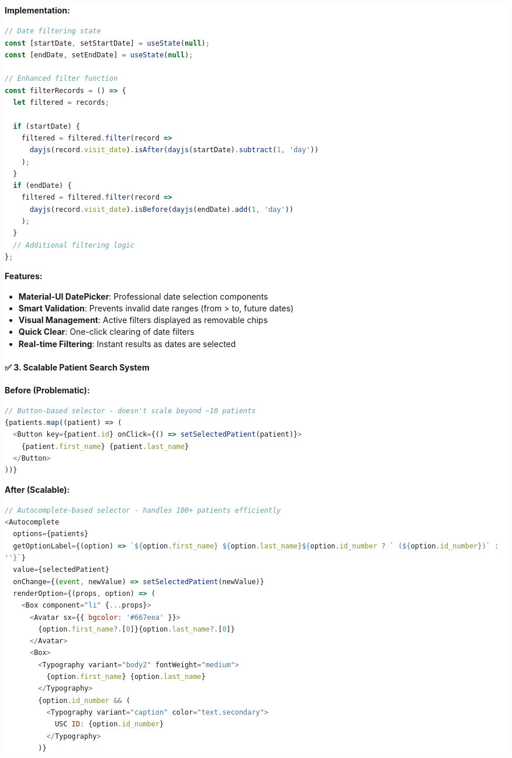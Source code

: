 **Implementation:**
```javascript
// Date filtering state
const [startDate, setStartDate] = useState(null);
const [endDate, setEndDate] = useState(null);

// Enhanced filter function
const filterRecords = () => {
  let filtered = records;
  
  if (startDate) {
    filtered = filtered.filter(record => 
      dayjs(record.visit_date).isAfter(dayjs(startDate).subtract(1, 'day'))
    );
  }
  if (endDate) {
    filtered = filtered.filter(record => 
      dayjs(record.visit_date).isBefore(dayjs(endDate).add(1, 'day'))
    );
  }
  // Additional filtering logic
};
```

**Features:**
- **Material-UI DatePicker**: Professional date selection components
- **Smart Validation**: Prevents invalid date ranges (from > to, future dates)
- **Visual Management**: Active filters displayed as removable chips
- **Quick Clear**: One-click clearing of date filters
- **Real-time Filtering**: Instant results as dates are selected

#### **✅ 3. Scalable Patient Search System**

**Before (Problematic):**
```javascript
// Button-based selector - doesn't scale beyond ~10 patients
{patients.map((patient) => (
  <Button key={patient.id} onClick={() => setSelectedPatient(patient)}>
    {patient.first_name} {patient.last_name}
  </Button>
))}
```

**After (Scalable):**
```javascript
// Autocomplete-based selector - handles 100+ patients efficiently
<Autocomplete
  options={patients}
  getOptionLabel={(option) => `${option.first_name} ${option.last_name}${option.id_number ? ` (${option.id_number})` : ''}`}
  value={selectedPatient}
  onChange={(event, newValue) => setSelectedPatient(newValue)}
  renderOption={(props, option) => (
    <Box component="li" {...props}>
      <Avatar sx={{ bgcolor: '#667eea' }}>
        {option.first_name?.[0]}{option.last_name?.[0]}
      </Avatar>
      <Box>
        <Typography variant="body2" fontWeight="medium">
          {option.first_name} {option.last_name}
        </Typography>
        {option.id_number && (
          <Typography variant="caption" color="text.secondary">
            USC ID: {option.id_number}
          </Typography>
        )}
```